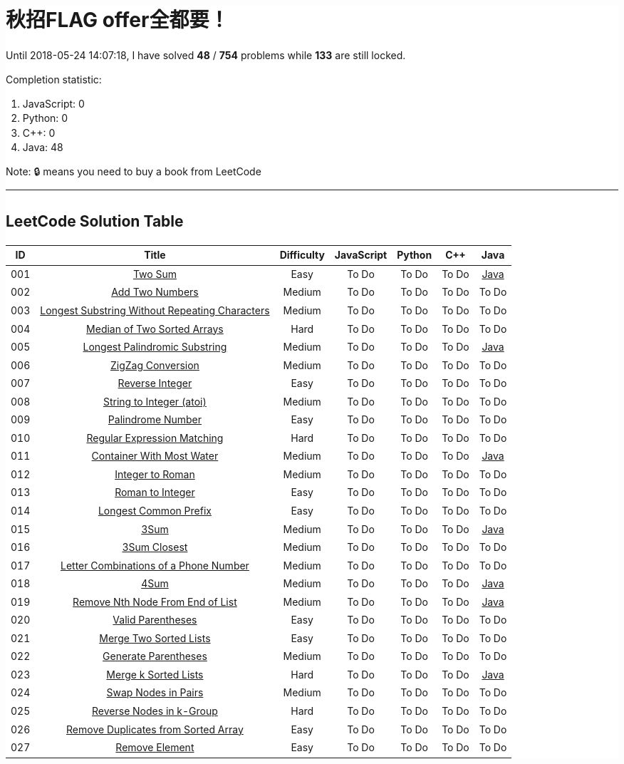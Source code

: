 # 秋招FLAG offer全都要！
Until 2018-05-24 14:07:18, I have solved **48** / **754** problems while **133** are still locked.

Completion statistic: 
1. JavaScript: 0 
2. Python: 0
3. C++: 0
4. Java: 48

Note: :lock: means you need to buy a book from LeetCode

----------------
## LeetCode Solution Table
| ID | Title | Difficulty | JavaScript | Python | C++ | Java |
|:---:|:---:|:---:|:---:|:---:|:---:|:---:|
|001|[Two Sum](https://leetcode.com/problems/two-sum/description/) |Easy|To Do|To Do|To Do|[Java](https://github.com/rexhbc/EveryDay-LeetCode/blob/master/leetcode-algorithms/001.%20Two%20Sum/Solution.java)|
|002|[Add Two Numbers](https://leetcode.com/problems/add-two-numbers/description/) |Medium|To Do|To Do|To Do|To Do|
|003|[Longest Substring Without Repeating Characters](https://leetcode.com/problems/longest-substring-without-repeating-characters/description/) |Medium|To Do|To Do|To Do|To Do|
|004|[Median of Two Sorted Arrays](https://leetcode.com/problems/median-of-two-sorted-arrays/description/) |Hard|To Do|To Do|To Do|To Do|
|005|[Longest Palindromic Substring](https://leetcode.com/problems/longest-palindromic-substring/description/) |Medium|To Do|To Do|To Do|[Java](https://github.com/rexhbc/EveryDay-LeetCode/blob/master/leetcode-algorithms/005.%20Longest%20Palindromic%20Substring/Solution.java)|
|006|[ZigZag Conversion](https://leetcode.com/problems/zigzag-conversion/description/) |Medium|To Do|To Do|To Do|To Do|
|007|[Reverse Integer](https://leetcode.com/problems/reverse-integer/description/) |Easy|To Do|To Do|To Do|To Do|
|008|[String to Integer (atoi)](https://leetcode.com/problems/string-to-integer-atoi/description/) |Medium|To Do|To Do|To Do|To Do|
|009|[Palindrome Number](https://leetcode.com/problems/palindrome-number/description/) |Easy|To Do|To Do|To Do|To Do|
|010|[Regular Expression Matching](https://leetcode.com/problems/regular-expression-matching/description/) |Hard|To Do|To Do|To Do|To Do|
|011|[Container With Most Water](https://leetcode.com/problems/container-with-most-water/description/) |Medium|To Do|To Do|To Do|[Java](https://github.com/rexhbc/EveryDay-LeetCode/blob/master/leetcode-algorithms/011.%20Container%20With%20Most%20Water/Solution.java)|
|012|[Integer to Roman](https://leetcode.com/problems/integer-to-roman/description/) |Medium|To Do|To Do|To Do|To Do|
|013|[Roman to Integer](https://leetcode.com/problems/roman-to-integer/description/) |Easy|To Do|To Do|To Do|To Do|
|014|[Longest Common Prefix](https://leetcode.com/problems/longest-common-prefix/description/) |Easy|To Do|To Do|To Do|To Do|
|015|[3Sum](https://leetcode.com/problems/3sum/description/) |Medium|To Do|To Do|To Do|[Java](https://github.com/rexhbc/EveryDay-LeetCode/blob/master/leetcode-algorithms/015.%203Sum/Solution.java)|
|016|[3Sum Closest](https://leetcode.com/problems/3sum-closest/description/) |Medium|To Do|To Do|To Do|To Do|
|017|[Letter Combinations of a Phone Number](https://leetcode.com/problems/letter-combinations-of-a-phone-number/description/) |Medium|To Do|To Do|To Do|To Do|
|018|[4Sum](https://leetcode.com/problems/4sum/description/) |Medium|To Do|To Do|To Do|[Java](https://github.com/rexhbc/EveryDay-LeetCode/blob/master/leetcode-algorithms/018.%204Sum/Solution.java)|
|019|[Remove Nth Node From End of List](https://leetcode.com/problems/remove-nth-node-from-end-of-list/description/) |Medium|To Do|To Do|To Do|[Java](https://github.com/rexhbc/EveryDay-LeetCode/blob/master/leetcode-algorithms/019.%20Remove%20Nth%20Node%20From%20End%20of%20List/Solution.java)|
|020|[Valid Parentheses](https://leetcode.com/problems/valid-parentheses/description/) |Easy|To Do|To Do|To Do|To Do|
|021|[Merge Two Sorted Lists](https://leetcode.com/problems/merge-two-sorted-lists/description/) |Easy|To Do|To Do|To Do|To Do|
|022|[Generate Parentheses](https://leetcode.com/problems/generate-parentheses/description/) |Medium|To Do|To Do|To Do|To Do|
|023|[Merge k Sorted Lists](https://leetcode.com/problems/merge-k-sorted-lists/description/) |Hard|To Do|To Do|To Do|[Java](https://github.com/rexhbc/EveryDay-LeetCode/blob/master/leetcode-algorithms/023.%20Merge%20k%20Sorted%20Lists/Solution.java)|
|024|[Swap Nodes in Pairs](https://leetcode.com/problems/swap-nodes-in-pairs/description/) |Medium|To Do|To Do|To Do|To Do|
|025|[Reverse Nodes in k-Group](https://leetcode.com/problems/reverse-nodes-in-k-group/description/) |Hard|To Do|To Do|To Do|To Do|
|026|[Remove Duplicates from Sorted Array](https://leetcode.com/problems/remove-duplicates-from-sorted-array/description/) |Easy|To Do|To Do|To Do|To Do|
|027|[Remove Element](https://leetcode.com/problems/remove-element/description/) |Easy|To Do|To Do|To Do|To Do|
